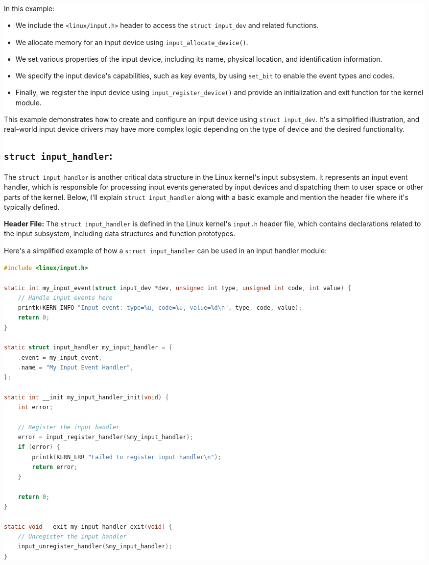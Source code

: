 In this example:

- We include the `<linux/input.h>` header to access the `struct input_dev` and related functions.

- We allocate memory for an input device using `input_allocate_device()`.

- We set various properties of the input device, including its name, physical location, and identification information.

- We specify the input device's capabilities, such as key events, by using `set_bit` to enable the event types and codes.

- Finally, we register the input device using `input_register_device()` and provide an initialization and exit function for the kernel module.

This example demonstrates how to create and configure an input device using `struct input_dev`. It's a simplified illustration, and real-world input device drivers may have more complex logic depending on the type of device and the desired functionality.





## `struct input_handler`: 


The `struct input_handler` is another critical data structure in the Linux kernel's input subsystem. It represents an input event handler, which is responsible for processing input events generated by input devices and dispatching them to user space or other parts of the kernel. Below, I'll explain `struct input_handler` along with a basic example and mention the header file where it's typically defined.

**Header File:**
The `struct input_handler` is defined in the Linux kernel's `input.h` header file, which contains declarations related to the input subsystem, including data structures and function prototypes.

Here's a simplified example of how a `struct input_handler` can be used in an input handler module:

```c
#include <linux/input.h>

static int my_input_event(struct input_dev *dev, unsigned int type, unsigned int code, int value) {
    // Handle input events here
    printk(KERN_INFO "Input event: type=%u, code=%u, value=%d\n", type, code, value);
    return 0;
}

static struct input_handler my_input_handler = {
    .event = my_input_event,
    .name = "My Input Event Handler",
};

static int __init my_input_handler_init(void) {
    int error;

    // Register the input handler
    error = input_register_handler(&my_input_handler);
    if (error) {
        printk(KERN_ERR "Failed to register input handler\n");
        return error;
    }

    return 0;
}

static void __exit my_input_handler_exit(void) {
    // Unregister the input handler
    input_unregister_handler(&my_input_handler);
}

```